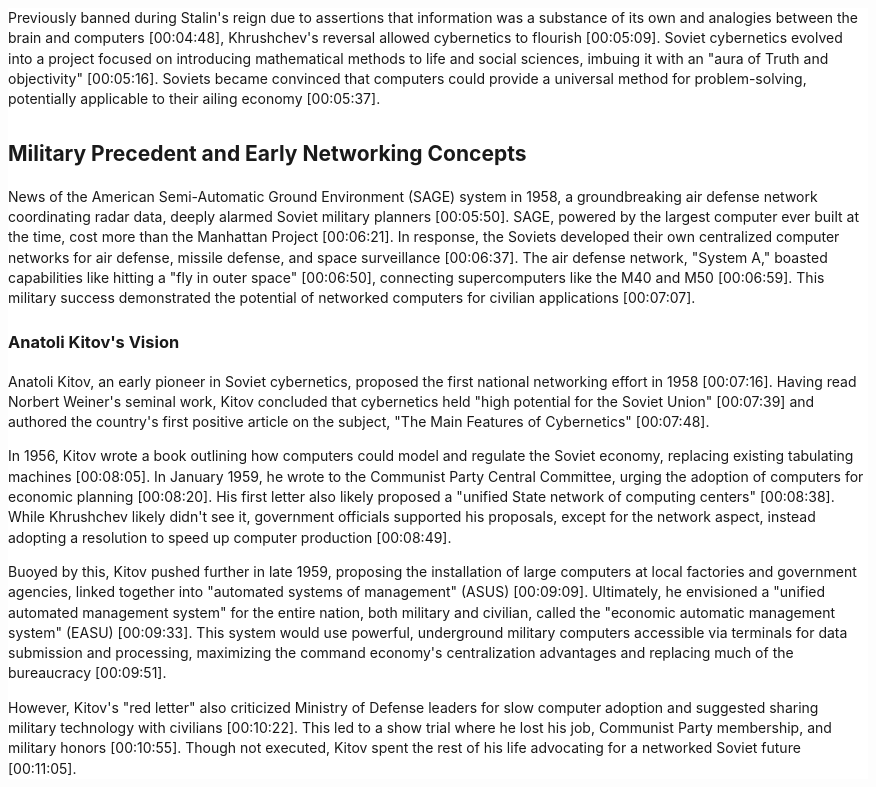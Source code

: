 Previously banned during Stalin's reign due to assertions that information was a substance of its own and analogies between the brain and computers <a class="yt-timestamp" data-t="00:04:48">[00:04:48]</a>, Khrushchev's reversal allowed cybernetics to flourish <a class="yt-timestamp" data-t="00:05:09">[00:05:09]</a>. Soviet cybernetics evolved into a project focused on introducing mathematical methods to life and social sciences, imbuing it with an "aura of Truth and objectivity" <a class="yt-timestamp" data-t="00:05:16">[00:05:16]</a>. Soviets became convinced that computers could provide a universal method for problem-solving, potentially applicable to their ailing economy <a class="yt-timestamp" data-t="00:05:37">[00:05:37]</a>.

## Military Precedent and Early Networking Concepts

News of the American Semi-Automatic Ground Environment (SAGE) system in 1958, a groundbreaking air defense network coordinating radar data, deeply alarmed Soviet military planners <a class="yt-timestamp" data-t="00:05:50">[00:05:50]</a>. SAGE, powered by the largest computer ever built at the time, cost more than the Manhattan Project <a class="yt-timestamp" data-t="00:06:21">[00:06:21]</a>. In response, the Soviets developed their own centralized computer networks for air defense, missile defense, and space surveillance <a class="yt-timestamp" data-t="00:06:37">[00:06:37]</a>. The air defense network, "System A," boasted capabilities like hitting a "fly in outer space" <a class="yt-timestamp" data-t="00:06:50">[00:06:50]</a>, connecting supercomputers like the M40 and M50 <a class="yt-timestamp" data-t="00:06:59">[00:06:59]</a>. This military success demonstrated the potential of networked computers for civilian applications <a class="yt-timestamp" data-t="00:07:07">[00:07:07]</a>.

### Anatoli Kitov's Vision

Anatoli Kitov, an early pioneer in Soviet cybernetics, proposed the first national networking effort in 1958 <a class="yt-timestamp" data-t="00:07:16">[00:07:16]</a>. Having read Norbert Weiner's seminal work, Kitov concluded that cybernetics held "high potential for the Soviet Union" <a class="yt-timestamp" data-t="00:07:39">[00:07:39]</a> and authored the country's first positive article on the subject, "The Main Features of Cybernetics" <a class="yt-timestamp" data-t="00:07:48">[00:07:48]</a>.

In 1956, Kitov wrote a book outlining how computers could model and regulate the Soviet economy, replacing existing tabulating machines <a class="yt-timestamp" data-t="00:08:05">[00:08:05]</a>. In January 1959, he wrote to the Communist Party Central Committee, urging the adoption of computers for economic planning <a class="yt-timestamp" data-t="00:08:20">[00:08:20]</a>. His first letter also likely proposed a "unified State network of computing centers" <a class="yt-timestamp" data-t="00:08:38">[00:08:38]</a>. While Khrushchev likely didn't see it, government officials supported his proposals, except for the network aspect, instead adopting a resolution to speed up computer production <a class="yt-timestamp" data-t="00:08:49">[00:08:49]</a>.

Buoyed by this, Kitov pushed further in late 1959, proposing the installation of large computers at local factories and government agencies, linked together into "automated systems of management" (ASUS) <a class="yt-timestamp" data-t="00:09:09">[00:09:09]</a>. Ultimately, he envisioned a "unified automated management system" for the entire nation, both military and civilian, called the "economic automatic management system" (EASU) <a class="yt-timestamp" data-t="00:09:33">[00:09:33]</a>. This system would use powerful, underground military computers accessible via terminals for data submission and processing, maximizing the command economy's centralization advantages and replacing much of the bureaucracy <a class="yt-timestamp" data-t="00:09:51">[00:09:51]</a>.

However, Kitov's "red letter" also criticized Ministry of Defense leaders for slow computer adoption and suggested sharing military technology with civilians <a class="yt-timestamp" data-t="00:10:22">[00:10:22]</a>. This led to a show trial where he lost his job, Communist Party membership, and military honors <a class="yt-timestamp" data-t="00:10:55">[00:10:55]</a>. Though not executed, Kitov spent the rest of his life advocating for a networked Soviet future <a class="yt-timestamp" data-t="00:11:05">[00:11:05]</a>.

